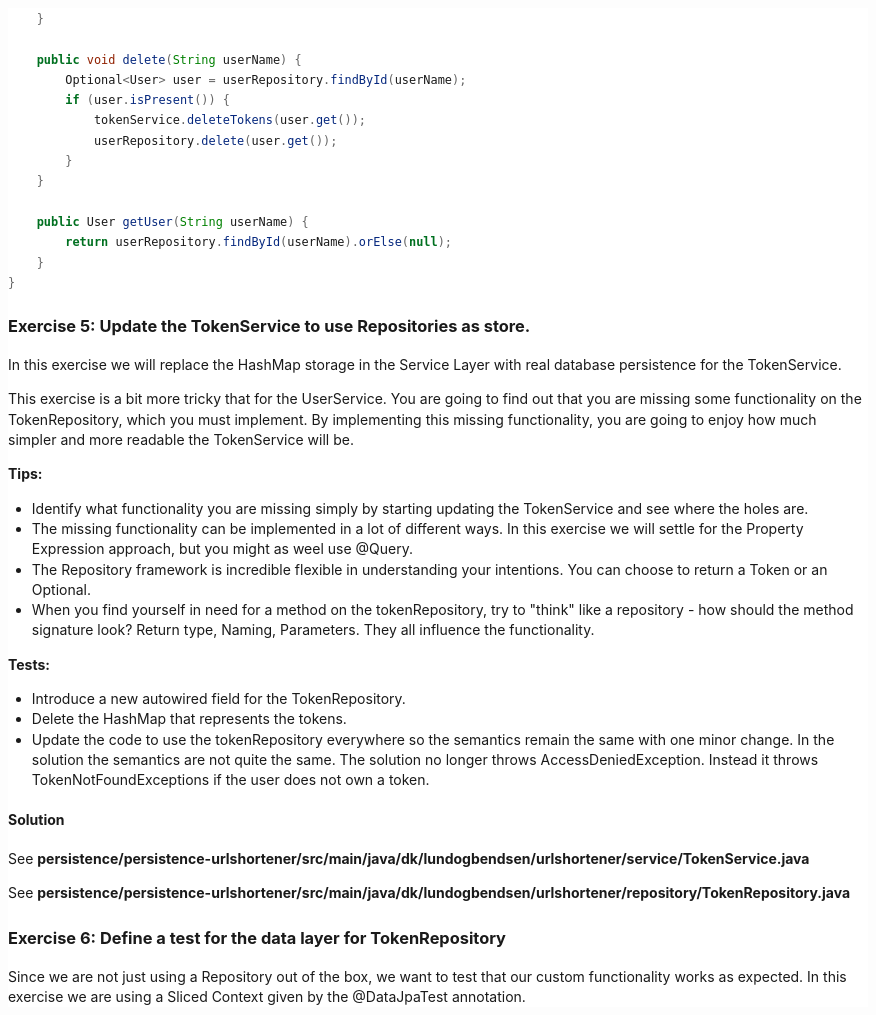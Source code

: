 ```java
    }

    public void delete(String userName) {
        Optional<User> user = userRepository.findById(userName);
        if (user.isPresent()) {
            tokenService.deleteTokens(user.get());
            userRepository.delete(user.get());
        }
    }

    public User getUser(String userName) {
        return userRepository.findById(userName).orElse(null);
    }
}
```

### Exercise 5: Update the TokenService to use Repositories as store.
In this exercise we will replace the HashMap storage in the Service Layer with real database persistence for the TokenService.

This exercise is a bit more tricky that for the UserService. You are going to find out that you are missing some functionality on the TokenRepository, which you must implement. By implementing this missing functionality, you are going to enjoy how much simpler and more readable the TokenService will be.

**Tips:**
- Identify what functionality you are missing simply by starting updating the TokenService and see where the holes are.
- The missing functionality can be implemented in a lot of different ways. In this exercise we will settle for the Property Expression approach, but you might as weel use @Query.
- The Repository framework is incredible flexible in understanding your intentions. You can choose to return a Token or an Optional<Token>.
- When you find yourself in need for a method on the tokenRepository, try to "think" like a repository - how should the method signature look? Return type, Naming, Parameters. They all influence the functionality.

**Tests:**
- Introduce a new autowired field for the TokenRepository.
- Delete the HashMap that represents the tokens.
- Update the code to use the tokenRepository everywhere so the semantics remain the same with one minor change. In the solution the semantics are not quite the same. The solution no longer throws AccessDeniedException. Instead it throws TokenNotFoundExceptions if the user does not own a token.


#### Solution
See **persistence/persistence-urlshortener/src/main/java/dk/lundogbendsen/urlshortener/service/TokenService.java**

See **persistence/persistence-urlshortener/src/main/java/dk/lundogbendsen/urlshortener/repository/TokenRepository.java**

### Exercise 6: Define a test for the data layer for TokenRepository
Since we are not just using a Repository out of the box, we want to test that our custom functionality works as expected. In this exercise we are using a Sliced Context given by the @DataJpaTest annotation.
